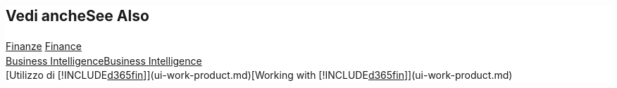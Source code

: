 ## <a name="see-also"></a><span data-ttu-id="ee529-198">Vedi anche</span><span class="sxs-lookup"><span data-stu-id="ee529-198">See Also</span></span>
<span data-ttu-id="ee529-199">[Finanze](finance.md)  </span><span class="sxs-lookup"><span data-stu-id="ee529-199">[Finance](finance.md)  </span></span>  
[<span data-ttu-id="ee529-200">Business Intelligence</span><span class="sxs-lookup"><span data-stu-id="ee529-200">Business Intelligence</span></span>](bi.md)  
<span data-ttu-id="ee529-201">[Utilizzo di [!INCLUDE[d365fin](includes/d365fin_md.md)]](ui-work-product.md)</span><span class="sxs-lookup"><span data-stu-id="ee529-201">[Working with [!INCLUDE[d365fin](includes/d365fin_md.md)]](ui-work-product.md)</span></span>


